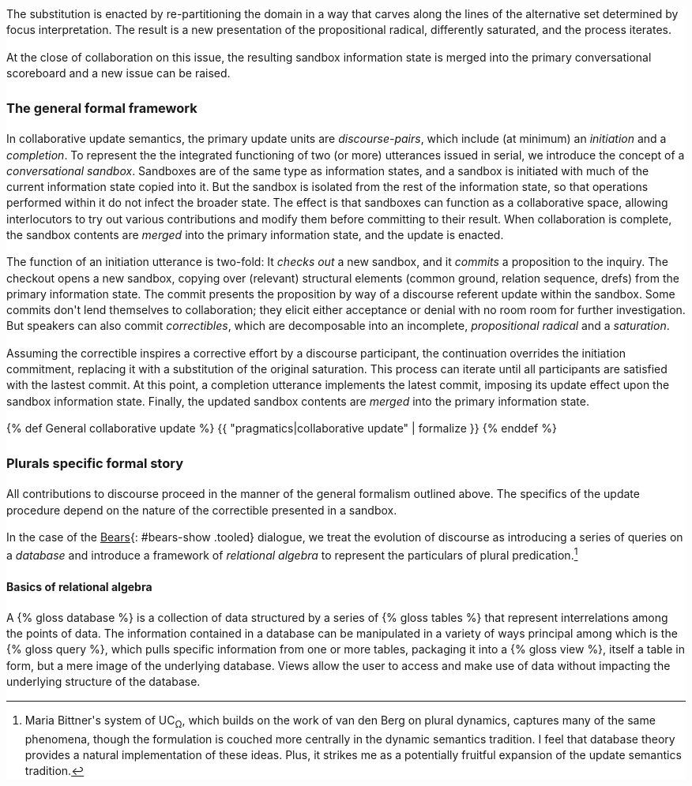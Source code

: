 The substitution is enacted by re-partitioning the domain in a way that carves along the lines of the alternative set determined by focus interpretation. The result is a new presentation of the propositional radical, differently saturated, and the process iterates.

At the close of collaboration on this issue, the resulting sandbox information state is merged into the primary conversational scoreboard and a new issue can be raised.

### The general formal framework

In collaborative update semantics, the primary update units are *discourse-pairs*, which include (at minimum) an *initiation* and a *completion*. To represent the the integrated functioning of two (or more) utterances issued in serial, we introduce the concept of a *conversational sandbox*. Sandboxes are of the same type as information states, and a sandbox is initiated with much of the current information state copied into it. But the sandbox is isolated from the rest of the information state, so that operations performed within it do not infect the broader state. The effect is that sandboxes can function as a collaborative space, allowing interlocutors to try out various contributions and modify them before committing to their result. When collaboration is complete, the sandbox contents are *merged* into the primary information state, and the update is enacted.

The function of an initiation utterance is two-fold: It *checks out* a new sandbox, and it *commits* a proposition to the inquiry. The checkout opens a new sandbox, copying over (relevant) structural elements (common ground, relation sequence, drefs) from the primary information state. The commit presents the proposition by way of a discourse referent update within the sandbox. Some commits don't lend themselves to collaboration; they elicit either acceptance or denial with no room room for further investigation. But speakers can also commit *correctibles*, which are decomposable into an incomplete, *propositional radical* and a *saturation*.

Assuming the correctible inspires a corrective effort by a discourse participant, the continuation overrides the initiation commitment, replacing it with a substitution of the original saturation. This process can iterate until all participants are satisfied with the lastest commit. At this point, a completion utterance implements the latest commit, imposing its update effect upon the sandbox information state. Finally, the updated sandbox contents are *merged* into the primary information state.


{% def General collaborative update %}
  {{ "pragmatics|collaborative update" | formalize }}
{% enddef %}

### Plurals specific formal story

All contributions to discourse proceed in the manner of the general formalism outlined above. The specifics of the update procedure depend on the nature of the correctible presented in a sandbox.

In the case of the [Bears](#bears-ex){: #bears-show .tooled} dialogue, we treat the evolution of discourse as introducing a series of queries on a *database* and introduce a framework of *relational algebra* to represent the particulars of plural predication.[^maximization]

[^maximization]: Maria Bittner's system of UC<sub>&Omega;</sub>, which builds on the work of van den Berg on plural dynamics, captures many of the same phenomena, though the formulation is couched more centrally in the dynamic semantics tradition. I feel that database theory provides a natural implementation of these ideas. Plus, it strikes me as a potentially fruitful expansion of the update semantics tradition.

#### Basics of relational algebra

A {% gloss database %} is a collection of data structured by a series of {% gloss tables %} that represent interrelations among the points of data. The information contained in a database can be manipulated in a variety of ways principal among which is the {% gloss query %}, which pulls specific information from one or more tables, packaging it into a {% gloss view %}, itself a table in form, but a mere image of the underlying database. Views allow the user to access and make use of data without impacting the underlying structure of the database.


[^relevantquant]: This proposal is roughly equivalent to the *Relevant Quantification* approach outlined in {% cite pelletierms %}.
[^schwarzs]: See also Roger Schwarzschild's discussion of distributive contexts for plurals. For Schwarzschild, homogeneity is lexically encoded by the distributivity operator as applied to plurals and falls out of his understanding of plurals in terms of quantification over parts of pluralities combined with a four-valued semantics in which presupposition failure is understood as identity between the positive and negative extensions of a sentence {% cite schwarzschild1994 | pages: 222 | noname %}.